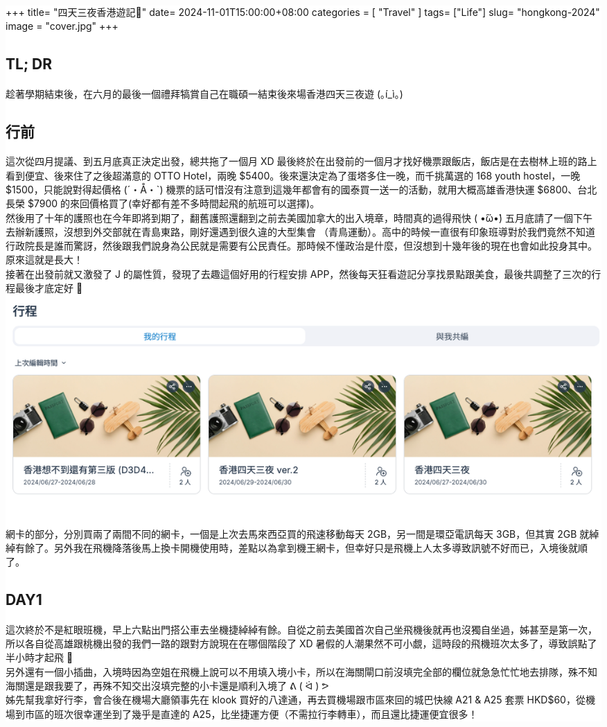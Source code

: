 +++
title= "四天三夜香港遊記🥮"
date= 2024-11-01T15:00:00+08:00
categories = [
    "Travel"
]
tags= ["Life"]
slug= "hongkong-2024"
image = "cover.jpg"
+++

## TL; DR

趁著學期結束後，在六月的最後一個禮拜犒賞自己在職碩一結束後來場香港四天三夜遊 (｡í_ì｡)

## 行前

這次從四月提議、到五月底真正決定出發，總共拖了一個月 XD 最後終於在出發前的一個月才找好機票跟飯店，飯店是在去樹林上班的路上看到便宜、後來住了之後超滿意的 OTTO Hotel，兩晚 $5400。後來還決定為了蛋塔多住一晚，而千挑萬選的 168 youth hostel，一晚 $1500，只能說對得起價格 (´・Å・`) 機票的話可惜沒有注意到這幾年都會有的國泰買一送一的活動，就用大概高雄香港快運 $6800、台北長榮 $7900 的來回價格買了(幸好都有差不多時間起飛的航班可以選擇)。  
然後用了十年的護照也在今年即將到期了，翻舊護照還翻到之前去美國加拿大的出入境章，時間真的過得飛快 ( •́ὤ•̀) 五月底請了一個下午去辦新護照，沒想到外交部就在青島東路，剛好還遇到很久違的大型集會 （青鳥運動）。高中的時候一直很有印象班導對於我們竟然不知道行政院長是誰而驚訝，然後跟我們說身為公民就是需要有公民責任。那時候不懂政治是什麼，但沒想到十幾年後的現在也會如此投身其中。原來這就是長大！  
接著在出發前就又激發了 J 的屬性質，發現了去趣這個好用的行程安排 APP，然後每天狂看遊記分享找景點跟美食，最後共調整了三次的行程最後才底定好 🤣
![](images/chicTrip.png)

網卡的部分，分別買兩了兩間不同的網卡，一個是上次去馬來西亞買的飛速移動每天 2GB，另一間是環亞電訊每天 3GB，但其實 2GB 就綽綽有餘了。另外我在飛機降落後馬上換卡開機使用時，差點以為拿到機王網卡，但幸好只是飛機上人太多導致訊號不好而已，入境後就順了。

## DAY1

這次終於不是紅眼班機，早上六點出門搭公車去坐機捷綽綽有餘。自從之前去美國首次自己坐飛機後就再也沒獨自坐過，姊甚至是第一次，所以各自從高雄跟桃機出發的我們一路的跟對方說現在在哪個階段了 XD 暑假的人潮果然不可小覷，這時段的飛機班次太多了，導致誤點了半小時才起飛 🥹  
另外還有一個小插曲，入境時因為空姐在飛機上說可以不用填入境小卡，所以在海關閘口前沒填完全部的欄位就急急忙忙地去排隊，殊不知海關還是跟我要了，再殊不知交出沒填完整的小卡還是順利入境了 ᕕ ( ᐛ ) ᕗ  
姊先幫我拿好行李，會合後在機場大廳領事先在 klook 買好的八達通，再去買機場跟市區來回的城巴快線 A21 & A25 套票 HKD$60，從機場到市區的班次很幸運坐到了幾乎是直達的 A25，比坐捷運方便（不需拉行李轉車），而且還比捷運便宜很多！  
